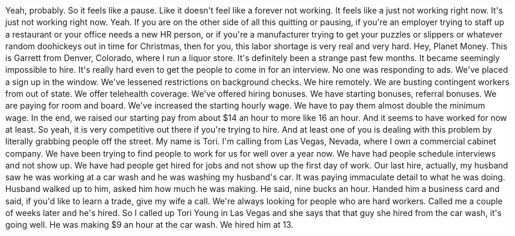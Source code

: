 Yeah, probably.
So it feels like a pause.
Like it doesn't feel like a forever not working.
It feels like a just not working right now.
It's just not working right now.
Yeah.
If you are on the other side of all this quitting
or pausing, if you're an employer trying to staff up
a restaurant or your office needs a new HR person,
or if you're a manufacturer trying to get your puzzles
or slippers or whatever random doohickeys
out in time for Christmas, then for you,
this labor shortage is very real and very hard.
Hey, Planet Money.
This is Garrett from Denver, Colorado,
where I run a liquor store.
It's definitely been a strange past few months.
It became seemingly impossible to hire.
It's really hard even to get the people
to come in for an interview.
No one was responding to ads.
We've placed a sign up in the window.
We've lessened restrictions on background checks.
We hire remotely.
We are busting contingent workers from out of state.
We offer telehealth coverage.
We've offered hiring bonuses.
We have starting bonuses, referral bonuses.
We are paying for room and board.
We've increased the starting hourly wage.
We have to pay them almost double the minimum wage.
In the end, we raised our starting pay
from about $14 an hour to more like 16 an hour.
And it seems to have worked for now at least.
So yeah, it is very competitive out there
if you're trying to hire.
And at least one of you is dealing with this problem
by literally grabbing people off the street.
My name is Tori.
I'm calling from Las Vegas, Nevada,
where I own a commercial cabinet company.
We have been trying to find people to work for us
for well over a year now.
We have had people schedule interviews
and not show up.
We have had people get hired for jobs
and not show up the first day of work.
Our last hire, actually, my husband saw
he was working at a car wash
and he was washing my husband's car.
It was paying immaculate detail to what he was doing.
Husband walked up to him,
asked him how much he was making.
He said, nine bucks an hour.
Handed him a business card and said,
if you'd like to learn a trade,
give my wife a call.
We're always looking for people who are hard workers.
Called me a couple of weeks later and he's hired.
So I called up Tori Young in Las Vegas
and she says that that guy she hired from the car wash,
it's going well.
He was making $9 an hour at the car wash.
We hired him at 13.
